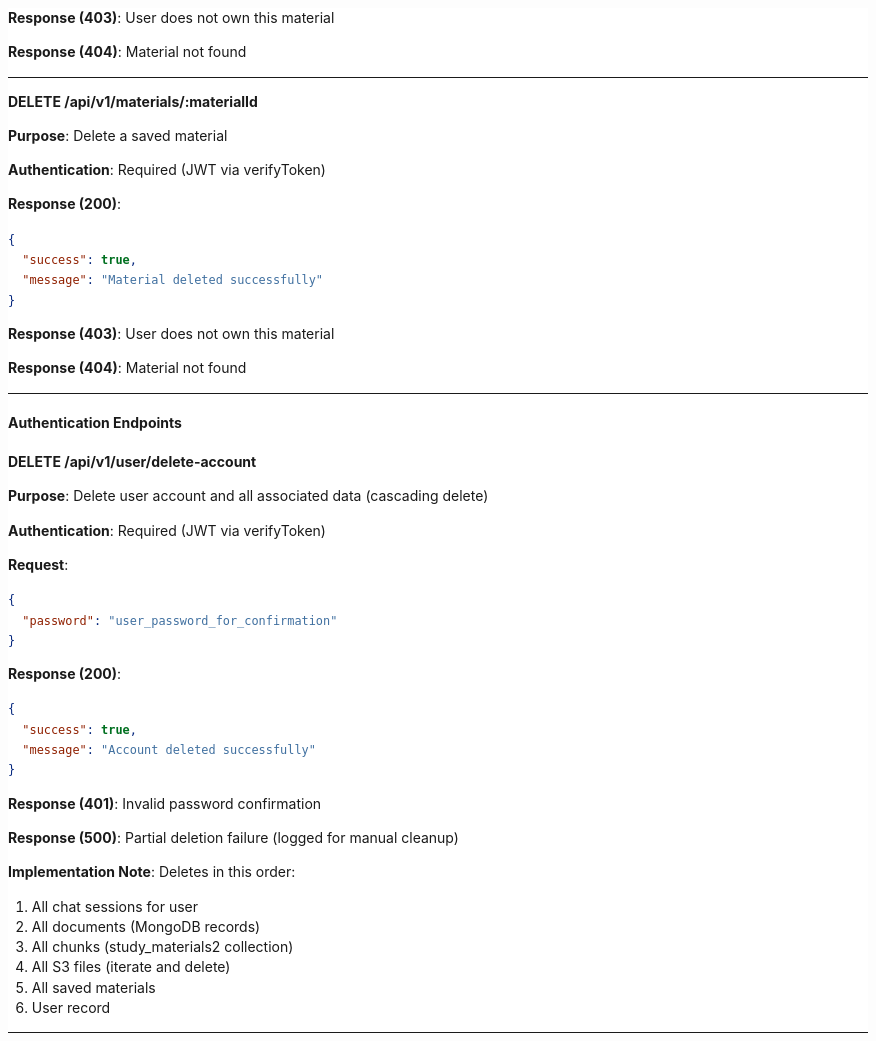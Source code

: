 **Response (403)**: User does not own this material

**Response (404)**: Material not found

---

**DELETE /api/v1/materials/:materialId**

**Purpose**: Delete a saved material

**Authentication**: Required (JWT via verifyToken)

**Response (200)**:
```json
{
  "success": true,
  "message": "Material deleted successfully"
}
```

**Response (403)**: User does not own this material

**Response (404)**: Material not found

---

#### Authentication Endpoints

**DELETE /api/v1/user/delete-account**

**Purpose**: Delete user account and all associated data (cascading delete)

**Authentication**: Required (JWT via verifyToken)

**Request**:
```json
{
  "password": "user_password_for_confirmation"
}
```

**Response (200)**:
```json
{
  "success": true,
  "message": "Account deleted successfully"
}
```

**Response (401)**: Invalid password confirmation

**Response (500)**: Partial deletion failure (logged for manual cleanup)

**Implementation Note**: Deletes in this order:
1. All chat sessions for user
2. All documents (MongoDB records)
3. All chunks (study_materials2 collection)
4. All S3 files (iterate and delete)
5. All saved materials
6. User record

---